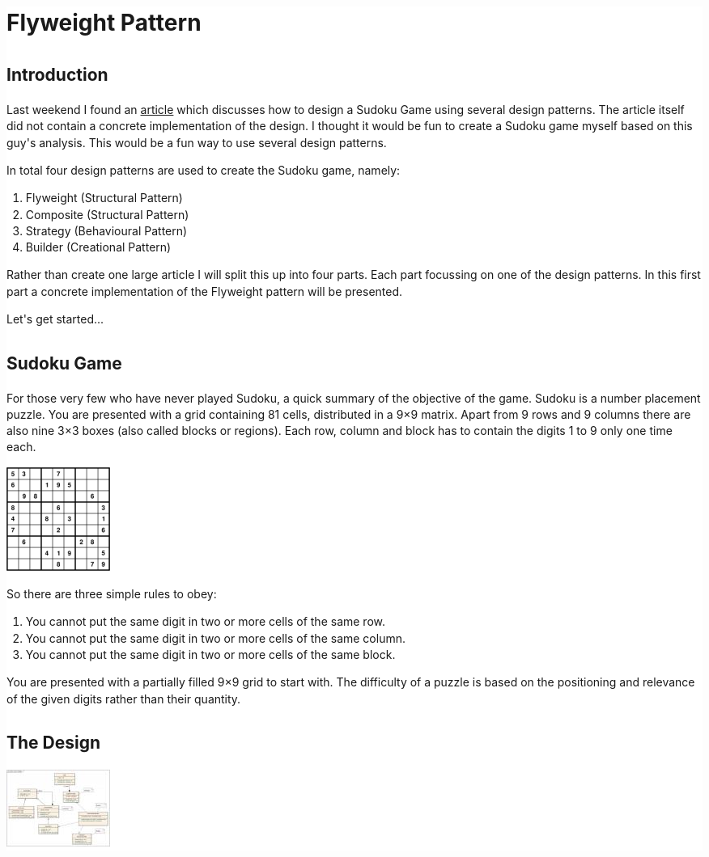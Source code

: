 # Flyweight Pattern

## Introduction

Last weekend I found an [article](http://avnrao.blogspot.com/2005/10/sudoku-game-design.html) which discusses how to design a Sudoku Game using several design patterns. The article itself did not contain a concrete implementation of the design. I thought it would be fun to create a Sudoku game myself based on this guy's analysis. This would be a fun way to use several design patterns.

In total four design patterns are used to create the Sudoku game, namely:

1. Flyweight (Structural Pattern)
2. Composite (Structural Pattern)
3. Strategy (Behavioural Pattern)
4. Builder (Creational Pattern)

Rather than create one large article I will split this up into four parts. Each part focussing on one of the design patterns. In this first part a concrete implementation of the Flyweight pattern will be presented.

Let's get started...

## Sudoku Game

For those very few who have never played Sudoku, a quick summary of the objective of the game. Sudoku is a number placement puzzle. You are presented with a grid containing 81 cells, distributed in a 9×9 matrix. Apart from 9 rows and 9 columns there are also nine 3×3 boxes (also called blocks or regions). Each row, column and block has to contain the digits 1 to 9 only one time each.

![Sudoku Grid](images/sudokugame1.thumbnail.png)

So there are three simple rules to obey:

1. You cannot put the same digit in two or more cells of the same row.
2. You cannot put the same digit in two or more cells of the same column.
3. You cannot put the same digit in two or more cells of the same block.

You are presented with a partially filled 9×9 grid to start with. The difficulty of a puzzle is based on the positioning and relevance of the given digits rather than their quantity.

## The Design

![Sudoku Game Design](images/sudokugame2.thumbnail.jpg)
